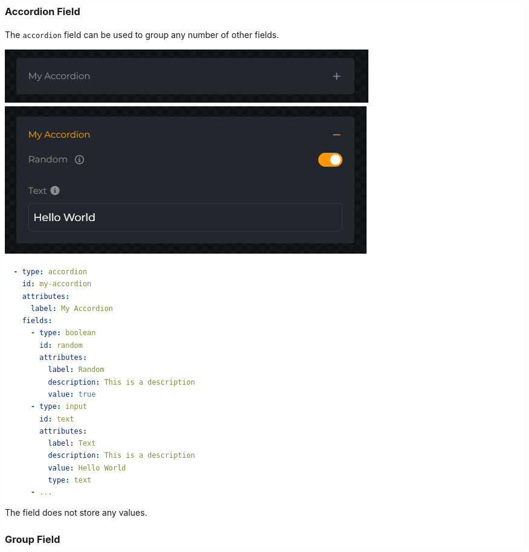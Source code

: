 ### Accordion Field

The `accordion` field can be used to group any number of other fields.

![Accordion Field](../../images/fields/accordion-1.png)
![Accordion Field open](../../images/fields/accordion-2.png)

```yaml
  - type: accordion
    id: my-accordion
    attributes:
      label: My Accordion
    fields:
      - type: boolean
        id: random
        attributes:
          label: Random
          description: This is a description
          value: true
      - type: input
        id: text
        attributes:
          label: Text
          description: This is a description
          value: Hello World
          type: text
      - ...
```

The field does not store any values.

### Group Field
